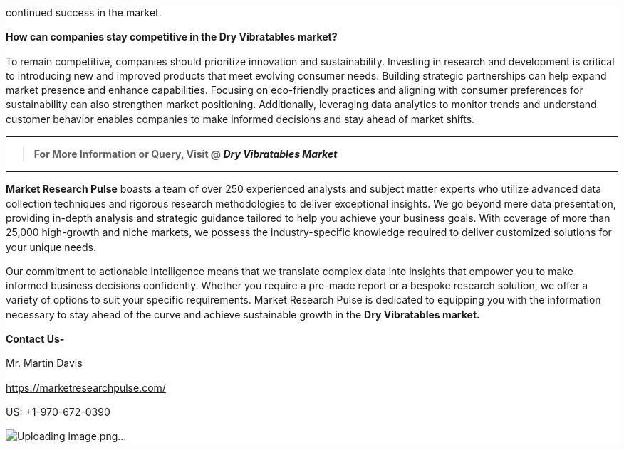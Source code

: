 continued success in the market.</p><p><strong>How can companies stay competitive in the Dry Vibratables market?</strong></p><p>To remain competitive, companies should prioritize innovation and sustainability. Investing in research and development is critical to introducing new and improved products that meet evolving consumer needs. Building strategic partnerships can help expand market presence and enhance capabilities. Focusing on eco-friendly practices and aligning with consumer preferences for sustainability can also strengthen market positioning. Additionally, leveraging data analytics to monitor trends and understand customer behavior enables companies to make informed decisions and stay ahead of market shifts.</p><hr /><blockquote><p><strong>For More Information or Query, Visit @&nbsp;<em><a href="https://marketresearchpulse.com/report/51307/dry-vibratables-market?utm_source=Linkedin&utm_medium=0116">Dry Vibratables Market</a></em></strong></p></blockquote><hr /><p><strong>Market Research Pulse</strong> boasts a team of over 250 experienced analysts and subject matter experts who utilize advanced data collection techniques and rigorous research methodologies to deliver exceptional insights. We go beyond mere data presentation, providing in-depth analysis and strategic guidance tailored to help you achieve your business goals. With coverage of more than 25,000 high-growth and niche markets, we possess the industry-specific knowledge required to deliver customized solutions for your unique needs.</p><p>Our commitment to actionable intelligence means that we translate complex data into insights that empower you to make informed business decisions confidently. Whether you require a pre-made report or a bespoke research solution, we offer a variety of options to suit your specific requirements. Market Research Pulse is dedicated to equipping you with the information necessary to stay ahead of the curve and achieve sustainable growth in the <strong>Dry Vibratables market.</strong></p><p><strong>Contact Us-</strong></p><p>Mr. Martin Davis</p><p>https://marketresearchpulse.com/</p><p>US: +1-970-672-0390</p>
![Uploading image.png…]()
